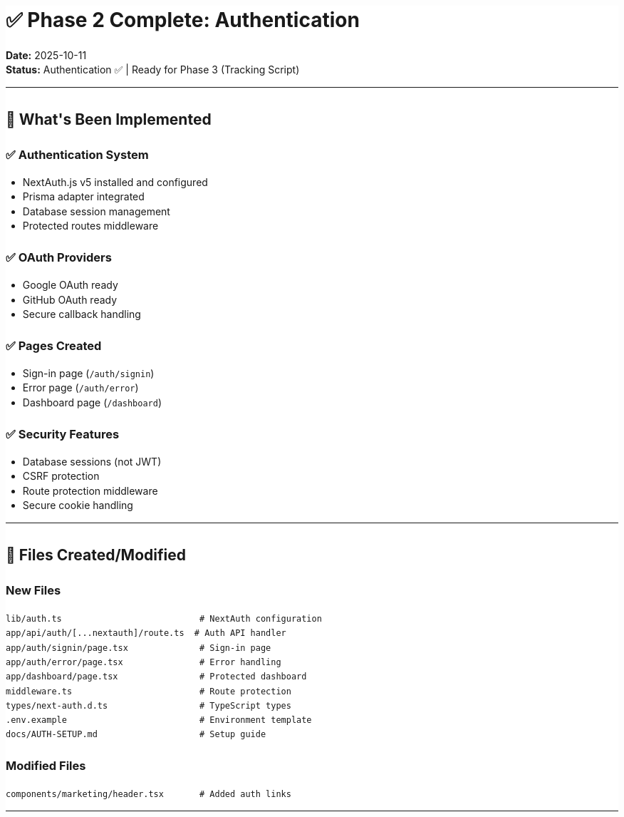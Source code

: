 # ✅ Phase 2 Complete: Authentication

**Date:** 2025-10-11  
**Status:** Authentication ✅ | Ready for Phase 3 (Tracking Script)

---

## 🎉 What's Been Implemented

### ✅ **Authentication System**
- NextAuth.js v5 installed and configured
- Prisma adapter integrated
- Database session management
- Protected routes middleware

### ✅ **OAuth Providers**
- Google OAuth ready
- GitHub OAuth ready
- Secure callback handling

### ✅ **Pages Created**
- Sign-in page (`/auth/signin`)
- Error page (`/auth/error`)
- Dashboard page (`/dashboard`)

### ✅ **Security Features**
- Database sessions (not JWT)
- CSRF protection
- Route protection middleware
- Secure cookie handling

---

## 📁 Files Created/Modified

### New Files
```
lib/auth.ts                           # NextAuth configuration
app/api/auth/[...nextauth]/route.ts  # Auth API handler
app/auth/signin/page.tsx              # Sign-in page
app/auth/error/page.tsx               # Error handling
app/dashboard/page.tsx                # Protected dashboard
middleware.ts                         # Route protection
types/next-auth.d.ts                  # TypeScript types
.env.example                          # Environment template
docs/AUTH-SETUP.md                    # Setup guide
```

### Modified Files
```
components/marketing/header.tsx       # Added auth links
```

---